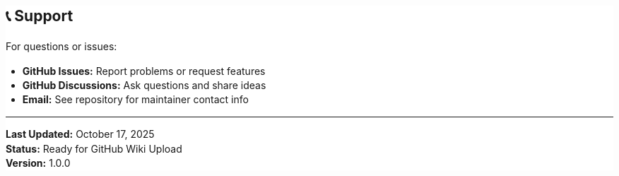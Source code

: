 ## 📞 Support

For questions or issues:

- **GitHub Issues:** Report problems or request features
- **GitHub Discussions:** Ask questions and share ideas
- **Email:** See repository for maintainer contact info

---

**Last Updated:** October 17, 2025  
**Status:** Ready for GitHub Wiki Upload  
**Version:** 1.0.0

